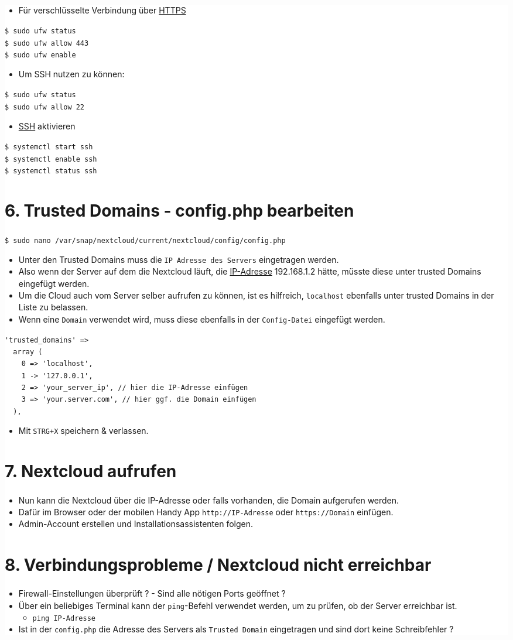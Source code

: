 - Für verschlüsselte Verbindung über [HTTPS](https://de.wikipedia.org/wiki/Hypertext_Transfer_Protocol_Secure)
```
$ sudo ufw status
$ sudo ufw allow 443
$ sudo ufw enable
```

- Um SSH nutzen zu können:
```
$ sudo ufw status
$ sudo ufw allow 22
```

- [SSH](https://de.wikipedia.org/wiki/Secure_Shell) aktivieren
```
$ systemctl start ssh
$ systemctl enable ssh
$ systemctl status ssh
```


# 6. Trusted Domains - config.php bearbeiten
```
$ sudo nano /var/snap/nextcloud/current/nextcloud/config/config.php
```

- Unter den Trusted Domains muss die `IP Adresse des Servers` eingetragen werden. 
- Also wenn der Server auf dem die Nextcloud läuft, die [IP-Adresse](https://de.wikipedia.org/wiki/IP-Adresse) 192.168.1.2 hätte, müsste diese unter trusted Domains eingefügt werden.
- Um die Cloud auch vom Server selber aufrufen zu können, ist es hilfreich, `localhost` ebenfalls unter trusted Domains in der Liste zu belassen.
- Wenn eine `Domain` verwendet wird, muss diese ebenfalls in der `Config-Datei` eingefügt werden.

```
'trusted_domains' => 
  array (
    0 => 'localhost',
    1 -> '127.0.0.1',
    2 => 'your_server_ip', // hier die IP-Adresse einfügen
    3 => 'your.server.com', // hier ggf. die Domain einfügen
  ),

```
- Mit `STRG+X` speichern & verlassen.



# 7. Nextcloud aufrufen
- Nun kann die Nextcloud über die IP-Adresse oder falls vorhanden, die Domain aufgerufen werden.
- Dafür im Browser oder der mobilen Handy App `http://IP-Adresse` oder `https://Domain` einfügen.
- Admin-Account erstellen und Installationsassistenten folgen.


# 8. Verbindungsprobleme / Nextcloud nicht erreichbar
- Firewall-Einstellungen überprüft ? - Sind alle nötigen Ports geöffnet ?
- Über ein beliebiges Terminal kann der `ping`-Befehl verwendet werden, um zu prüfen, ob der Server erreichbar ist.
	- `ping IP-Adresse`
- Ist in der `config.php` die Adresse des Servers als `Trusted Domain` eingetragen und sind dort keine Schreibfehler ?
